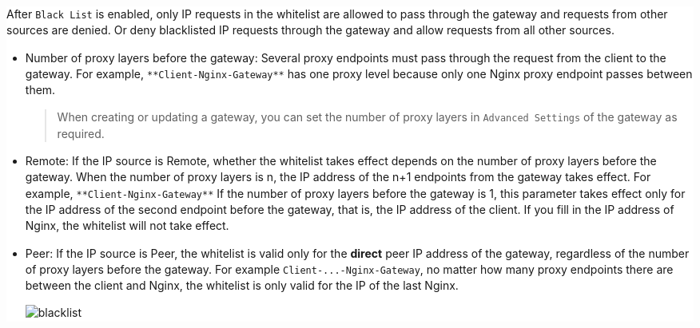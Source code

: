 After `Black List` is enabled, only IP requests in the whitelist are allowed to pass through the gateway and requests from other sources are denied. Or deny blacklisted IP requests through the gateway and allow requests from all other sources.

- Number of proxy layers before the gateway: Several proxy endpoints must pass through the request from the client to the gateway. For example, `**Client-Nginx-Gateway**` has one proxy level because only one Nginx proxy endpoint passes between them.

    > When creating or updating a gateway, you can set the number of proxy layers in `Advanced Settings` of the gateway as required.

- Remote: If the IP source is Remote, whether the whitelist takes effect depends on the number of proxy layers before the gateway. When the number of proxy layers is n, the IP address of the n+1 endpoints from the gateway takes effect. For example, `**Client-Nginx-Gateway**` If the number of proxy layers before the gateway is 1, this parameter takes effect only for the IP address of the second endpoint before the gateway, that is, the IP address of the client. If you fill in the IP address of Nginx, the whitelist will not take effect.

    <!-- ![黑白名单]() 待补充-->

- Peer: If the IP source is Peer, the whitelist is valid only for the **direct** peer IP address of the gateway, regardless of the number of proxy layers before the gateway. For example `Client-...-Nginx-Gateway`, no matter how many proxy endpoints there are between the client and Nginx, the whitelist is only valid for the IP of the last Nginx.

    ![blacklist](https://docs.daocloud.io/daocloud-docs-images/docs/en/docs/skoala/gateway/api/imgs/blacklist.png)